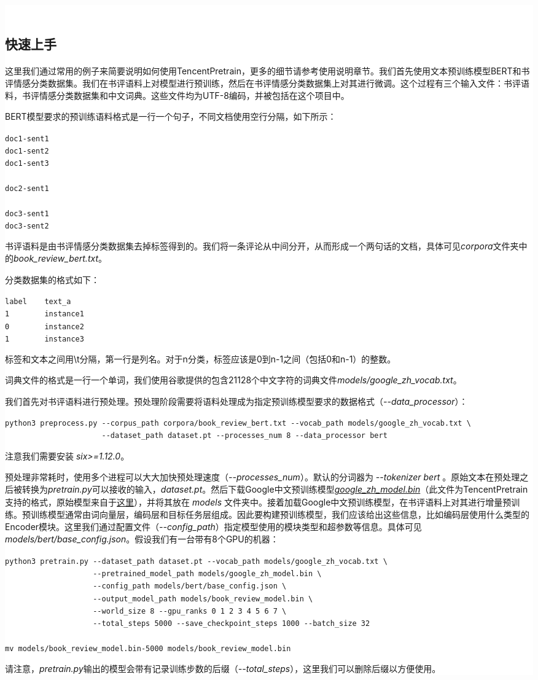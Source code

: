 <br>

## 快速上手
这里我们通过常用的例子来简要说明如何使用TencentPretrain，更多的细节请参考使用说明章节。我们首先使用文本预训练模型BERT和书评情感分类数据集。我们在书评语料上对模型进行预训练，然后在书评情感分类数据集上对其进行微调。这个过程有三个输入文件：书评语料，书评情感分类数据集和中文词典。这些文件均为UTF-8编码，并被包括在这个项目中。

BERT模型要求的预训练语料格式是一行一个句子，不同文档使用空行分隔，如下所示：

```
doc1-sent1
doc1-sent2
doc1-sent3

doc2-sent1

doc3-sent1
doc3-sent2
```
书评语料是由书评情感分类数据集去掉标签得到的。我们将一条评论从中间分开，从而形成一个两句话的文档，具体可见*corpora*文件夹中的*book_review_bert.txt*。

分类数据集的格式如下：
```
label    text_a
1        instance1
0        instance2
1        instance3
```
标签和文本之间用\t分隔，第一行是列名。对于n分类，标签应该是0到n-1之间（包括0和n-1）的整数。

词典文件的格式是一行一个单词，我们使用谷歌提供的包含21128个中文字符的词典文件*models/google_zh_vocab.txt*。

我们首先对书评语料进行预处理。预处理阶段需要将语料处理成为指定预训练模型要求的数据格式（*--data_processor*）：
```
python3 preprocess.py --corpus_path corpora/book_review_bert.txt --vocab_path models/google_zh_vocab.txt \
                      --dataset_path dataset.pt --processes_num 8 --data_processor bert
```
注意我们需要安装 *six>=1.12.0*。

预处理非常耗时，使用多个进程可以大大加快预处理速度（*--processes_num*）。默认的分词器为 *--tokenizer bert* 。原始文本在预处理之后被转换为*pretrain.py*可以接收的输入，*dataset.pt*。然后下载Google中文预训练模型[*google_zh_model.bin*](https://share.weiyun.com/FR4rPxc4)（此文件为TencentPretrain支持的格式，原始模型来自于[这里](https://github.com/google-research/bert)），并将其放在 *models* 文件夹中。接着加载Google中文预训练模型，在书评语料上对其进行增量预训练。预训练模型通常由词向量层，编码层和目标任务层组成。因此要构建预训练模型，我们应该给出这些信息，比如编码层使用什么类型的Encoder模块。这里我们通过配置文件（*--config_path*）指定模型使用的模块类型和超参数等信息。具体可见*models/bert/base_config.json*。假设我们有一台带有8个GPU的机器：
```
python3 pretrain.py --dataset_path dataset.pt --vocab_path models/google_zh_vocab.txt \
                    --pretrained_model_path models/google_zh_model.bin \
                    --config_path models/bert/base_config.json \
                    --output_model_path models/book_review_model.bin \
                    --world_size 8 --gpu_ranks 0 1 2 3 4 5 6 7 \
                    --total_steps 5000 --save_checkpoint_steps 1000 --batch_size 32

mv models/book_review_model.bin-5000 models/book_review_model.bin
```
请注意，*pretrain.py*输出的模型会带有记录训练步数的后缀（*--total_steps*），这里我们可以删除后缀以方便使用。

